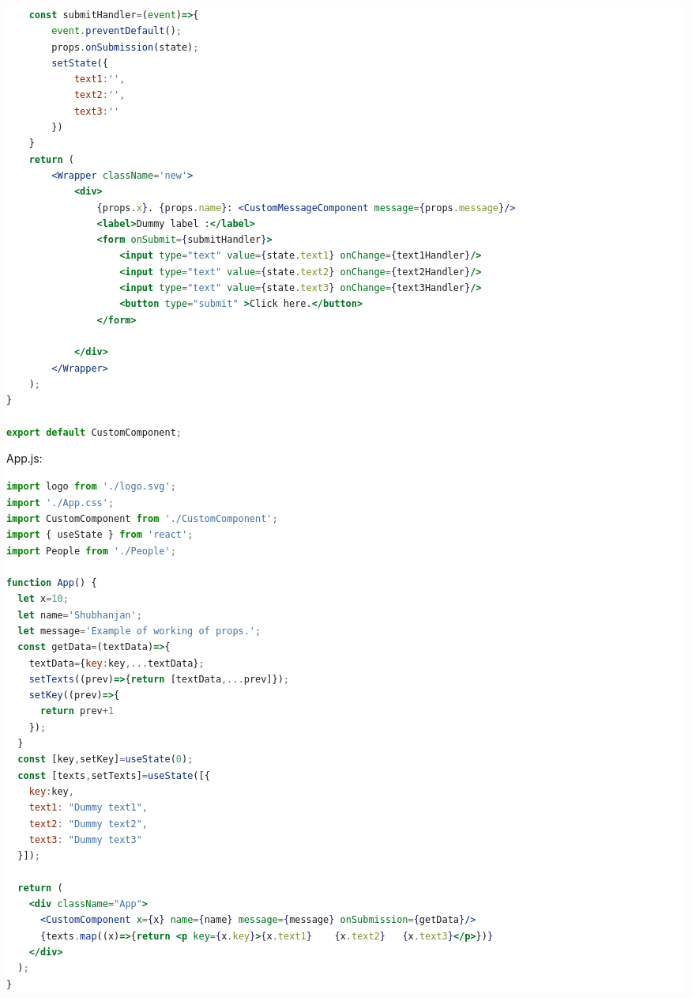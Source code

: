 ```jsx
    const submitHandler=(event)=>{
        event.preventDefault();
        props.onSubmission(state);
        setState({
            text1:'',
            text2:'',
            text3:''
        })
    }
    return (
        <Wrapper className='new'>
            <div>
                {props.x}. {props.name}: <CustomMessageComponent message={props.message}/>
                <label>Dummy label :</label>
                <form onSubmit={submitHandler}>
                    <input type="text" value={state.text1} onChange={text1Handler}/>
                    <input type="text" value={state.text2} onChange={text2Handler}/>
                    <input type="text" value={state.text3} onChange={text3Handler}/>
                    <button type="submit" >Click here.</button>
                </form>
                
            </div>
        </Wrapper>
    );
}

export default CustomComponent;
```

App.js:

```jsx
import logo from './logo.svg';
import './App.css';
import CustomComponent from './CustomComponent';
import { useState } from 'react';
import People from './People';

function App() {
  let x=10;
  let name='Shubhanjan';
  let message='Example of working of props.';
  const getData=(textData)=>{
    textData={key:key,...textData};
    setTexts((prev)=>{return [textData,...prev]});
    setKey((prev)=>{
      return prev+1  
    });
  }
  const [key,setKey]=useState(0);
  const [texts,setTexts]=useState([{
    key:key,
    text1: "Dummy text1",
    text2: "Dummy text2",
    text3: "Dummy text3"
  }]);

  return (
    <div className="App">
      <CustomComponent x={x} name={name} message={message} onSubmission={getData}/>
      {texts.map((x)=>{return <p key={x.key}>{x.text1}    {x.text2}   {x.text3}</p>})}
    </div>
  );
}
```